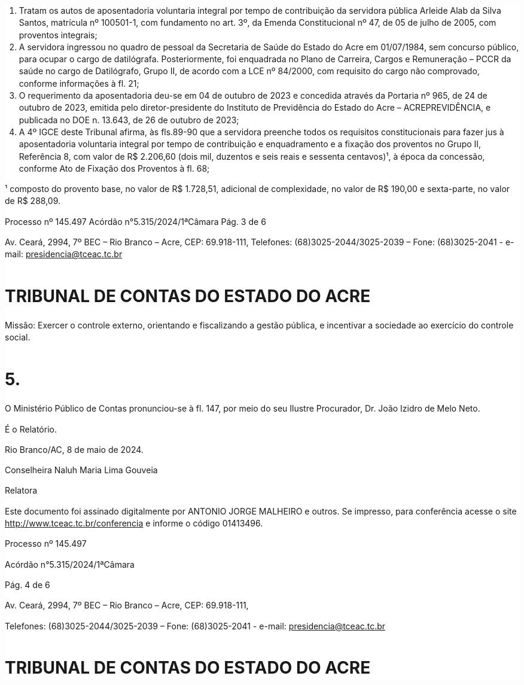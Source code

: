 1. Tratam os autos de aposentadoria voluntaria integral por tempo de contribuição da servidora pública Arleide Alab da Silva Santos, matrícula nº 100501-1, com fundamento no art. 3º, da Emenda Constitucional nº 47, de 05 de julho de 2005, com proventos integrais;
2. A servidora ingressou no quadro de pessoal da Secretaria de Saúde do Estado do Acre em 01/07/1984, sem concurso público, para ocupar o cargo de datilógrafa. Posteriormente, foi enquadrada no Plano de Carreira, Cargos e Remuneração – PCCR da saúde no cargo de Datilógrafo, Grupo II, de acordo com a LCE nº 84/2000, com requisito do cargo não comprovado, conforme informações à fl. 21;
3. O requerimento da aposentadoria deu-se em 04 de outubro de 2023 e concedida através da Portaria nº 965, de 24 de outubro de 2023, emitida pelo diretor-presidente do Instituto de Previdência do Estado do Acre – ACREPREVIDÊNCIA, e publicada no DOE n. 13.643, de 26 de outubro de 2023;
4. A 4º IGCE deste Tribunal afirma, às fls.89-90 que a servidora preenche todos os requisitos constitucionais para fazer jus à aposentadoria voluntaria integral por tempo de contribuição e enquadramento e a fixação dos proventos no Grupo II, Referência 8, com valor de R$ 2.206,60 (dois mil, duzentos e seis reais e sessenta centavos)¹, à época da concessão, conforme Ato de Fixação dos Proventos à fl. 68;

¹ composto do provento base, no valor de R$ 1.728,51, adicional de complexidade, no valor de R$ 190,00 e sexta-parte, no valor de R$ 288,09.

Processo nº 145.497 Acórdão n°5.315/2024/1ªCâmara Pág. 3 de 6

Av. Ceará, 2994, 7º BEC – Rio Branco – Acre, CEP: 69.918-111, Telefones: (68)3025-2044/3025-2039 – Fone: (68)3025-2041 - e-mail: presidencia@tceac.tc.br

# TRIBUNAL DE CONTAS DO ESTADO DO ACRE

Missão: Exercer o controle externo, orientando e fiscalizando a gestão pública, e incentivar a sociedade ao exercício do controle social.

# 5.

O Ministério Público de Contas pronunciou-se à fl. 147, por meio do seu Ilustre Procurador, Dr. João Izidro de Melo Neto.

É o Relatório.

Rio Branco/AC, 8 de maio de 2024.

Conselheira Naluh Maria Lima Gouveia

Relatora

Este documento foi assinado digitalmente por ANTONIO JORGE MALHEIRO e outros. Se impresso, para conferência acesse o site http://www.tceac.tc.br/conferencia e informe o código 01413496.

Processo nº 145.497

Acórdão n°5.315/2024/1ªCâmara

Pág. 4 de 6

Av. Ceará, 2994, 7º BEC – Rio Branco – Acre, CEP: 69.918-111,

Telefones: (68)3025-2044/3025-2039 – Fone: (68)3025-2041 - e-mail: presidencia@tceac.tc.br

# TRIBUNAL DE CONTAS DO ESTADO DO ACRE
